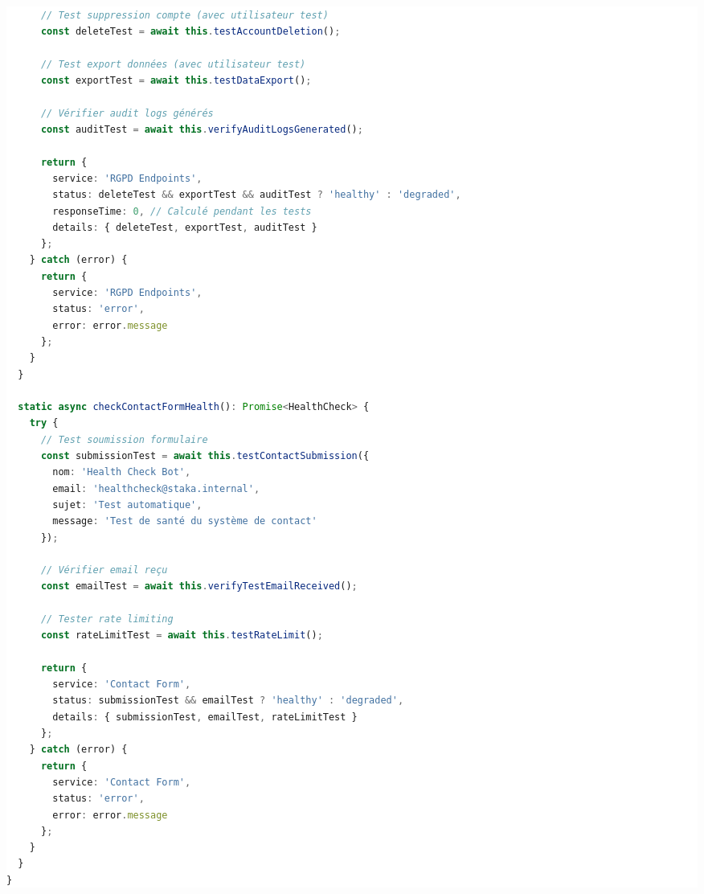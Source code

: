 ```typescript
      // Test suppression compte (avec utilisateur test)
      const deleteTest = await this.testAccountDeletion();
      
      // Test export données (avec utilisateur test)
      const exportTest = await this.testDataExport();
      
      // Vérifier audit logs générés
      const auditTest = await this.verifyAuditLogsGenerated();
      
      return {
        service: 'RGPD Endpoints',
        status: deleteTest && exportTest && auditTest ? 'healthy' : 'degraded',
        responseTime: 0, // Calculé pendant les tests
        details: { deleteTest, exportTest, auditTest }
      };
    } catch (error) {
      return {
        service: 'RGPD Endpoints', 
        status: 'error',
        error: error.message
      };
    }
  }
  
  static async checkContactFormHealth(): Promise<HealthCheck> {
    try {
      // Test soumission formulaire
      const submissionTest = await this.testContactSubmission({
        nom: 'Health Check Bot',
        email: 'healthcheck@staka.internal',
        sujet: 'Test automatique',
        message: 'Test de santé du système de contact'
      });
      
      // Vérifier email reçu
      const emailTest = await this.verifyTestEmailReceived();
      
      // Tester rate limiting
      const rateLimitTest = await this.testRateLimit();
      
      return {
        service: 'Contact Form',
        status: submissionTest && emailTest ? 'healthy' : 'degraded',
        details: { submissionTest, emailTest, rateLimitTest }
      };
    } catch (error) {
      return {
        service: 'Contact Form',
        status: 'error', 
        error: error.message
      };
    }
  }
}
```
